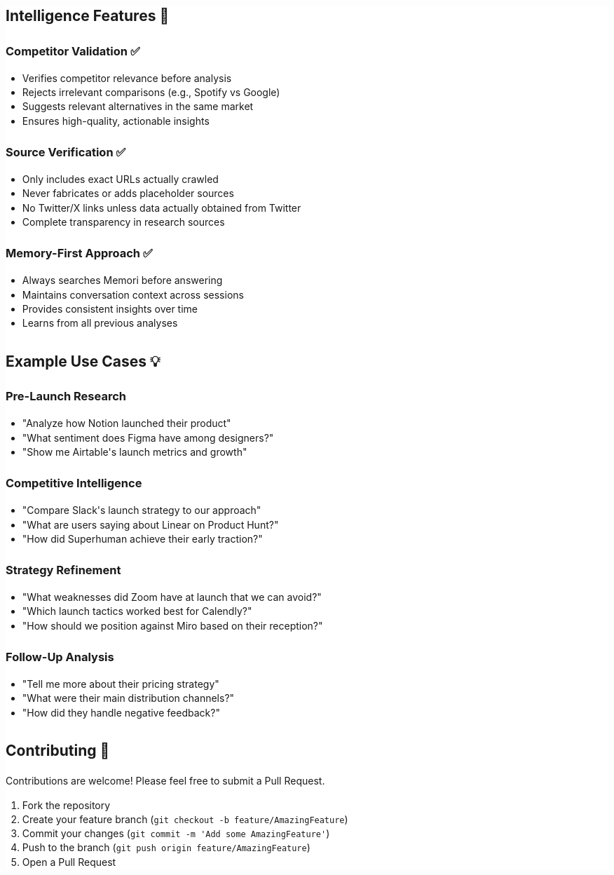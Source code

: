 ## Intelligence Features 📱

### Competitor Validation ✅
- Verifies competitor relevance before analysis
- Rejects irrelevant comparisons (e.g., Spotify vs Google)
- Suggests relevant alternatives in the same market
- Ensures high-quality, actionable insights

### Source Verification ✅
- Only includes exact URLs actually crawled
- Never fabricates or adds placeholder sources
- No Twitter/X links unless data actually obtained from Twitter
- Complete transparency in research sources

### Memory-First Approach ✅
- Always searches Memori before answering
- Maintains conversation context across sessions
- Provides consistent insights over time
- Learns from all previous analyses

## Example Use Cases 💡

### Pre-Launch Research
- "Analyze how Notion launched their product"
- "What sentiment does Figma have among designers?"
- "Show me Airtable's launch metrics and growth"

### Competitive Intelligence
- "Compare Slack's launch strategy to our approach"
- "What are users saying about Linear on Product Hunt?"
- "How did Superhuman achieve their early traction?"

### Strategy Refinement
- "What weaknesses did Zoom have at launch that we can avoid?"
- "Which launch tactics worked best for Calendly?"
- "How should we position against Miro based on their reception?"

### Follow-Up Analysis
- "Tell me more about their pricing strategy"
- "What were their main distribution channels?"
- "How did they handle negative feedback?"

## Contributing 🤝

Contributions are welcome! Please feel free to submit a Pull Request.

1. Fork the repository
2. Create your feature branch (`git checkout -b feature/AmazingFeature`)
3. Commit your changes (`git commit -m 'Add some AmazingFeature'`)
4. Push to the branch (`git push origin feature/AmazingFeature`)
5. Open a Pull Request
